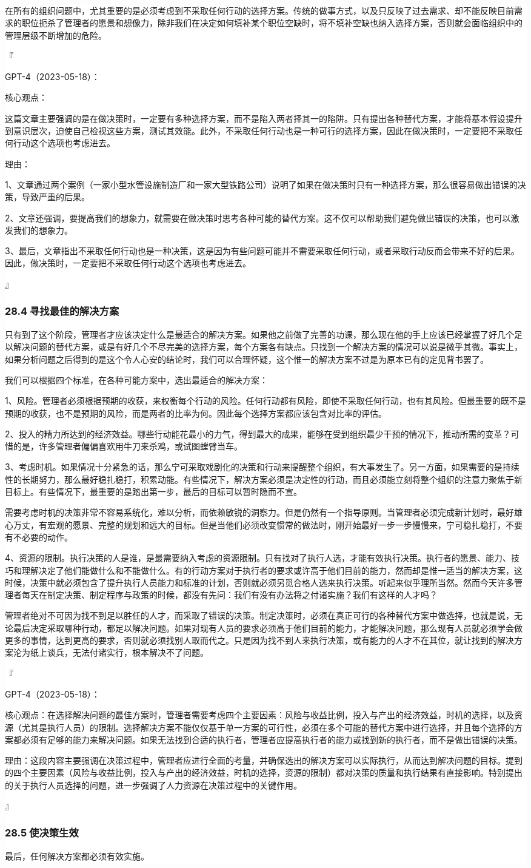 在所有的组织问题中，尤其重要的是必须考虑到不采取任何行动的选择方案。传统的做事方式，以及只反映了过去需求、却不能反映目前需求的职位扼杀了管理者的愿景和想像力，除非我们在决定如何填补某个职位空缺时，将不填补空缺也纳入选择方案，否则就会面临组织中的管理层级不断增加的危险。

『

GPT-4（2023-05-18）：

核心观点：

这篇文章主要强调的是在做决策时，一定要有多种选择方案，而不是陷入两者择其一的陷阱。只有提出各种替代方案，才能将基本假设提升到意识层次，迫使自己检视这些方案，测试其效能。此外，不采取任何行动也是一种可行的选择方案，因此在做决策时，一定要把不采取任何行动这个选项也考虑进去。

理由：

1、文章通过两个案例（一家小型水管设施制造厂和一家大型铁路公司）说明了如果在做决策时只有一种选择方案，那么很容易做出错误的决策，导致严重的后果。

2、文章还强调，要提高我们的想象力，就需要在做决策时思考各种可能的替代方案。这不仅可以帮助我们避免做出错误的决策，也可以激发我们的想象力。

3、最后，文章指出不采取任何行动也是一种决策，这是因为有些问题可能并不需要采取任何行动，或者采取行动反而会带来不好的后果。因此，做决策时，一定要把不采取任何行动这个选项也考虑进去。

』

### 28.4 寻找最佳的解决方案 

只有到了这个阶段，管理者才应该决定什么是最适合的解决方案。如果他之前做了完善的功课，那么现在他的手上应该已经掌握了好几个足以解决问题的替代方案，或是有好几个不尽完美的选择方案，每个方案各有缺点。只找到一个解决方案的情况可以说是微乎其微。事实上，如果分析问题之后得到的是这个令人心安的结论时，我们可以合理怀疑，这个惟一的解决方案不过是为原本已有的定见背书罢了。

我们可以根据四个标准，在各种可能方案中，选出最适合的解决方案： 

1、风险。管理者必须根据预期的收获，来权衡每个行动的风险。任何行动都有风险，即使不采取任何行动，也有其风险。但最重要的既不是预期的收获，也不是预期的风险，而是两者的比率为何。因此每个选择方案都应该包含对比率的评估。

2、投入的精力所达到的经济效益。哪些行动能花最小的力气，得到最大的成果，能够在受到组织最少干预的情况下，推动所需的变革？可惜的是，许多管理者偏偏喜欢用牛刀来杀鸡，或试图螳臂当车。

3、考虑时机。如果情况十分紧急的话，那么宁可采取戏剧化的决策和行动来提醒整个组织，有大事发生了。另一方面，如果需要的是持续性的长期努力，那么最好稳扎稳打，积累动能。有些情况下，解决方案必须是决定性的行动，而且必须能立刻将整个组织的注意力聚焦于新目标上。有些情况下，最重要的是踏出第一步，最后的目标可以暂时隐而不宣。

需要考虑时机的决策非常不容易系统化，难以分析，而依赖敏锐的洞察力。但是仍然有一个指导原则。当管理者必须完成新计划时，最好雄心万丈，有宏观的愿景、完整的规划和远大的目标。但是当他们必须改变惯常的做法时，刚开始最好一步一步慢慢来，宁可稳扎稳打，不要有不必要的动作。

4、资源的限制。执行决策的人是谁，是最需要纳入考虑的资源限制。只有找对了执行人选，才能有效执行决策。执行者的愿景、能力、技巧和理解决定了他们能做什么和不能做什么。有的行动方案对于执行者的要求或许高于他们目前的能力，然而却是惟一适当的解决方案，这时候，决策中就必须包含了提升执行人员能力和标准的计划，否则就必须另觅合格人选来执行决策。听起来似乎理所当然。然而今天许多管理者每天在制定决策、制定程序与政策的时候，都没有先问：我们有没有办法将之付诸实施？我们有这样的人才吗？ 

管理者绝对不可因为找不到足以胜任的人才，而采取了错误的决策。制定决策时，必须在真正可行的各种替代方案中做选择，也就是说，无论最后决定采取哪种行动，都足以解决问题。如果对现有人员的要求必须高于他们目前的能力，才能解决问题，那么现有人员就必须学会做更多的事情，达到更高的要求，否则就必须找别人取而代之。只是因为找不到人来执行决策，或有能力的人才不在其位，就让找到的解决方案沦为纸上谈兵，无法付诸实行，根本解决不了问题。

『

GPT-4（2023-05-18）：

核心观点：在选择解决问题的最佳方案时，管理者需要考虑四个主要因素：风险与收益比例，投入与产出的经济效益，时机的选择，以及资源（尤其是执行人员）的限制。选择解决方案不能仅仅基于单一方案的可行性，必须在多个可能的替代方案中进行选择，并且每个选择的方案都必须有足够的能力来解决问题。如果无法找到合适的执行者，管理者应提高执行者的能力或找到新的执行者，而不是做出错误的决策。

理由：这段内容主要强调在决策过程中，管理者应进行全面的考量，并确保选出的解决方案可以实际执行，从而达到解决问题的目标。提到的四个主要因素（风险与收益比例，投入与产出的经济效益，时机的选择，资源的限制）都对决策的质量和执行结果有直接影响。特别提出的关于执行人员选择的问题，进一步强调了人力资源在决策过程中的关键作用。

』

### 28.5 使决策生效 

最后，任何解决方案都必须有效实施。

